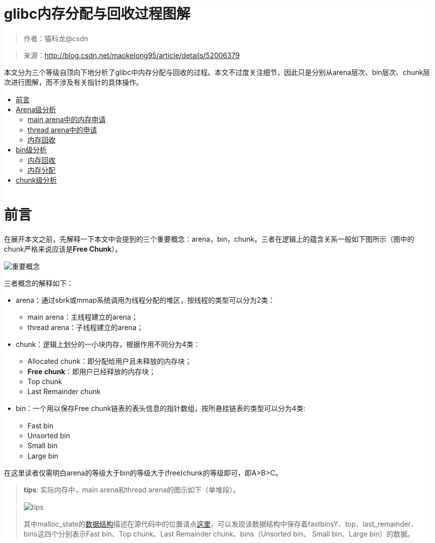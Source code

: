 # glibc内存分配与回收过程图解

> 作者：猫科龙@csdn

> 来源：http://blog.csdn.net/maokelong95/article/details/52006379

本文分为三个等级自顶向下地分析了glibc中内存分配与回收的过程。本文不过度关注细节，因此只是分别从arena层次、bin层次、chunk层次进行图解，而不涉及有关指针的具体操作。



*   [前言](#前言)
*   [Arena级分析](#arena级分析)
    *   [main arena中的内存申请](#main-arena中的内存申请)
    *   [thread arena中的申请](#thread-arena中的申请)
    *   [内存回收](#内存回收)
*   [bin级分析](#bin级分析)
    *   [内存回收](#内存回收-1)
    *   [内存分配](#内存分配)
*   [chunk级分析](#chunk级分析)



# 前言

在展开本文之前，先解释一下本文中会提到的三个重要概念：arena，bin，chunk。三者在逻辑上的蕴含关系一般如下图所示（图中的chunk严格来说应该是**Free Chunk**）。

![重要概念](http://img.blog.csdn.net/20160723162707545)

三者概念的解释如下：

*   arena：通过sbrk或mmap系统调用为线程分配的堆区，按线程的类型可以分为2类：

    *   main arena：主线程建立的arena；
    *   thread arena：子线程建立的arena；
*   chunk：逻辑上划分的一小块内存，根据作用不同分为4类：

    *   Allocated chunk：即分配给用户且未释放的内存块；
    *   **Free chunk**：即用户已经释放的内存块；
    *   Top chunk
    *   Last Remainder chunk
*   bin：一个用以保存Free chunk链表的表头信息的指针数组，按所悬挂链表的类型可以分为4类:

    *   Fast bin
    *   Unsorted bin
    *   Small bin
    *   Large bin

在这里读者仅需明白arena的等级大于bin的等级大于(free)chunk的等级即可，即A&gt;B&gt;C。

> **tips**:
> 实际内存中，main arena和thread arena的图示如下（单堆段）。
> 
> ![tips](http://img.blog.csdn.net/20160721184928041)
> 
> 其中malloc_state的[数据结构](http://lib.csdn.net/base/datastructure "算法与数据结构知识库")描述在源代码中的位置请点[这里](https://github.com/sploitfun/lsploits/blob/master/glibc/malloc/malloc.c#L1671)，可以发现该数据结构中保存着fastbinsY、top、last_remainder、bins这四个分别表示Fast bin、Top chunk、Last Remainder chunk、bins（Unsorted bin、 Small bin、Large bin）的数据。
